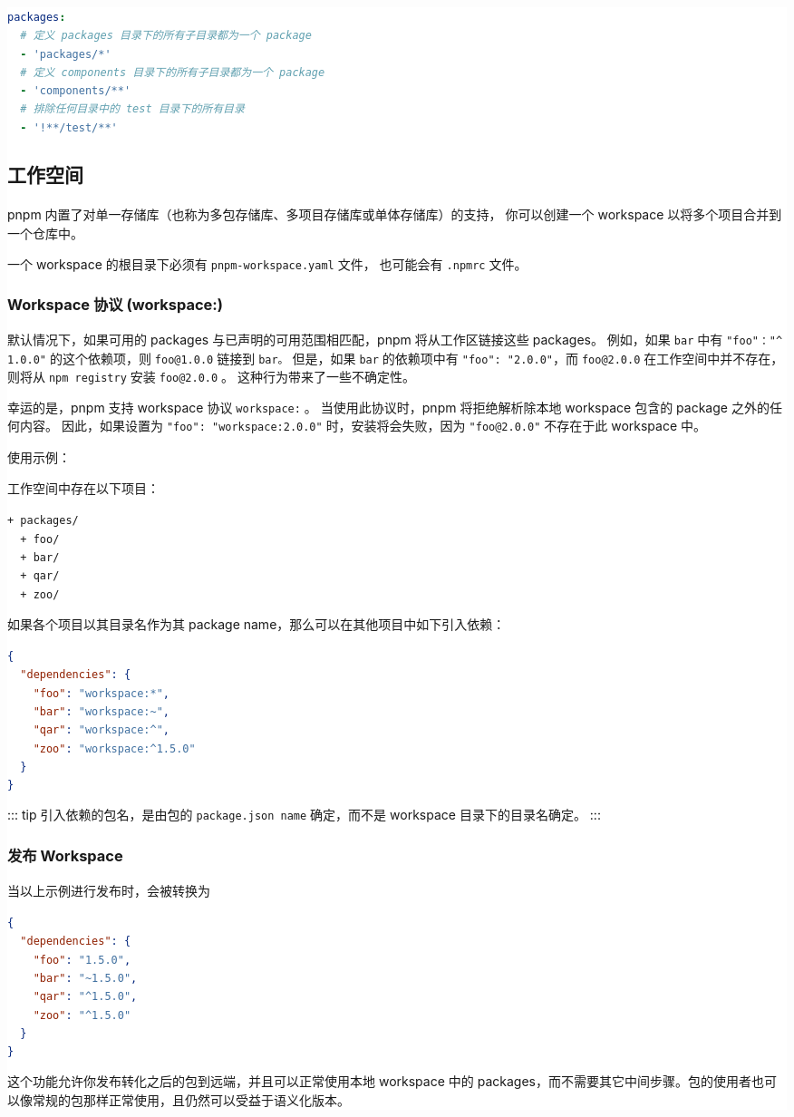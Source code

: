 ``` yaml
packages:
  # 定义 packages 目录下的所有子目录都为一个 package
  - 'packages/*'
  # 定义 components 目录下的所有子目录都为一个 package
  - 'components/**'
  # 排除任何目录中的 test 目录下的所有目录
  - '!**/test/**'
```

## 工作空间

pnpm 内置了对单一存储库（也称为多包存储库、多项目存储库或单体存储库）的支持， 你可以创建一个 workspace 以将多个项目合并到一个仓库中。

一个 workspace 的根目录下必须有 `pnpm-workspace.yaml` 文件， 也可能会有 `.npmrc` 文件。

### Workspace 协议 (workspace:)

默认情况下，如果可用的 packages 与已声明的可用范围相匹配，pnpm 将从工作区链接这些 packages。 例如，如果 `bar` 中有 `"foo"："^1.0.0"` 的这个依赖项，则 `foo@1.0.0` 链接到 `bar。` 但是，如果 `bar` 的依赖项中有 `"foo": "2.0.0"`，而 `foo@2.0.0` 在工作空间中并不存在，则将从 `npm registry` 安装 `foo@2.0.0` 。 这种行为带来了一些不确定性。

幸运的是，pnpm 支持 workspace 协议 `workspace:` 。 当使用此协议时，pnpm 将拒绝解析除本地 workspace 包含的 package 之外的任何内容。 因此，如果设置为 `"foo": "workspace:2.0.0"` 时，安装将会失败，因为 `"foo@2.0.0"` 不存在于此 workspace 中。

使用示例：

工作空间中存在以下项目：
```sh
+ packages/
  + foo/
  + bar/
  + qar/
  + zoo/
```

如果各个项目以其目录名作为其 package name，那么可以在其他项目中如下引入依赖：

``` json
{
  "dependencies": {
    "foo": "workspace:*",
    "bar": "workspace:~",
    "qar": "workspace:^",
    "zoo": "workspace:^1.5.0"
  }
}
```

::: tip
引入依赖的包名，是由包的 `package.json name` 确定，而不是 workspace 目录下的目录名确定。
:::

### 发布 Workspace

当以上示例进行发布时，会被转换为
```json
{
  "dependencies": {
    "foo": "1.5.0",
    "bar": "~1.5.0",
    "qar": "^1.5.0",
    "zoo": "^1.5.0"
  }
}
```
这个功能允许你发布转化之后的包到远端，并且可以正常使用本地 workspace 中的 packages，而不需要其它中间步骤。包的使用者也可以像常规的包那样正常使用，且仍然可以受益于语义化版本。
